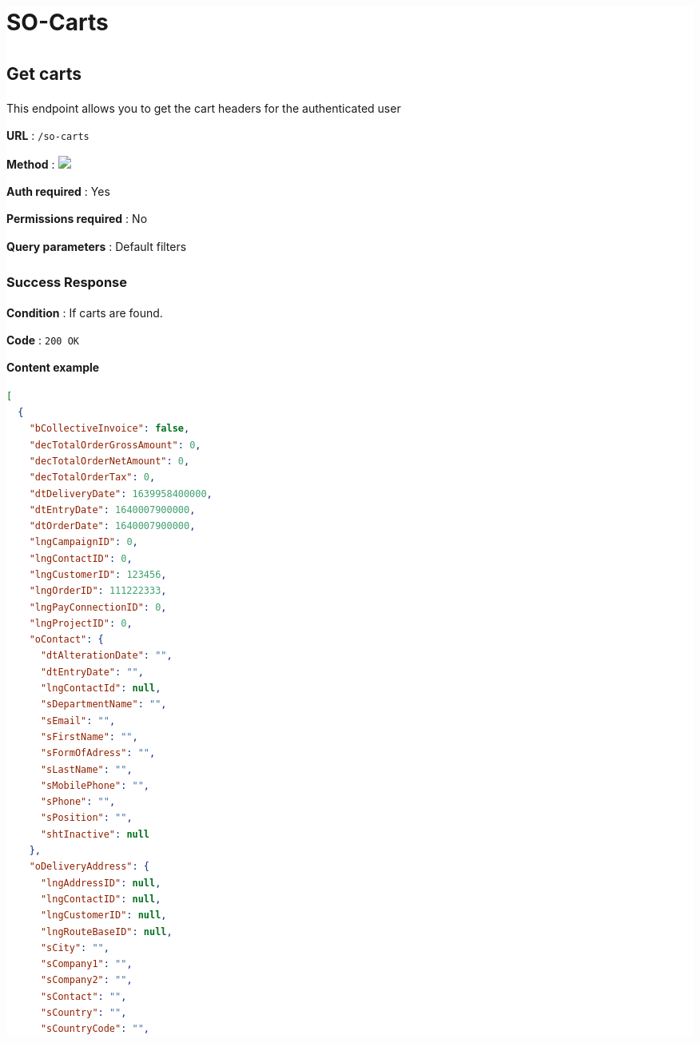 # SO-Carts

## Get carts

This endpoint allows you to get the cart headers for the authenticated user

**URL** : `/so-carts`

**Method** : <img src="https://img.shields.io/badge/GET%20-%23323330.svg?&style=flat&color=green"/>

**Auth required** : Yes

**Permissions required** : No

**Query parameters** : Default filters

### Success Response

**Condition** : If carts are found.

**Code** : `200 OK`

**Content example**

```json
[
  {
    "bCollectiveInvoice": false,
    "decTotalOrderGrossAmount": 0,
    "decTotalOrderNetAmount": 0,
    "decTotalOrderTax": 0,
    "dtDeliveryDate": 1639958400000,
    "dtEntryDate": 1640007900000,
    "dtOrderDate": 1640007900000,
    "lngCampaignID": 0,
    "lngContactID": 0,
    "lngCustomerID": 123456,
    "lngOrderID": 111222333,
    "lngPayConnectionID": 0,
    "lngProjectID": 0,
    "oContact": {
      "dtAlterationDate": "",
      "dtEntryDate": "",
      "lngContactId": null,
      "sDepartmentName": "",
      "sEmail": "",
      "sFirstName": "",
      "sFormOfAdress": "",
      "sLastName": "",
      "sMobilePhone": "",
      "sPhone": "",
      "sPosition": "",
      "shtInactive": null
    },
    "oDeliveryAddress": {
      "lngAddressID": null,
      "lngContactID": null,
      "lngCustomerID": null,
      "lngRouteBaseID": null,
      "sCity": "",
      "sCompany1": "",
      "sCompany2": "",
      "sContact": "",
      "sCountry": "",
      "sCountryCode": "",
```